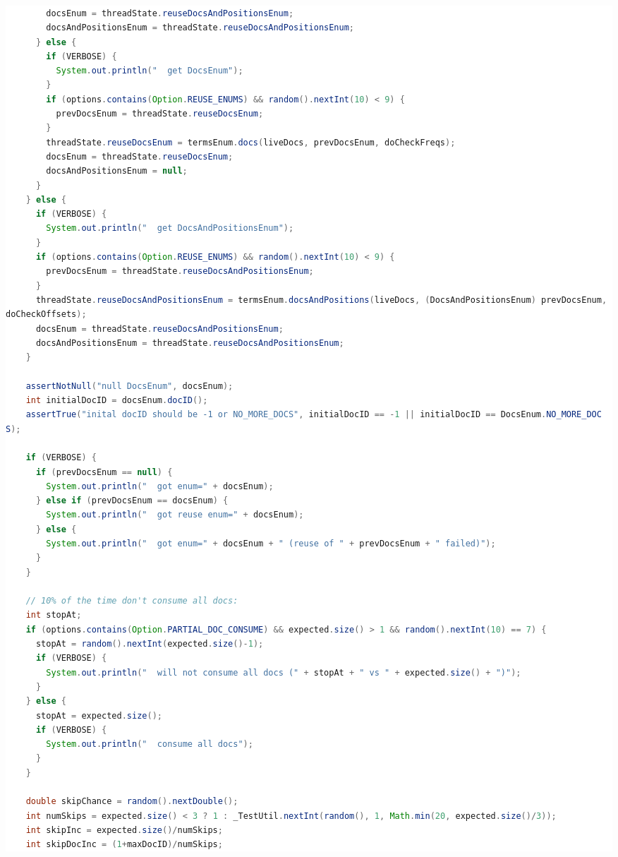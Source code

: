 ```java
        docsEnum = threadState.reuseDocsAndPositionsEnum;
        docsAndPositionsEnum = threadState.reuseDocsAndPositionsEnum;
      } else {
        if (VERBOSE) {
          System.out.println("  get DocsEnum");
        }
        if (options.contains(Option.REUSE_ENUMS) && random().nextInt(10) < 9) {
          prevDocsEnum = threadState.reuseDocsEnum;
        }
        threadState.reuseDocsEnum = termsEnum.docs(liveDocs, prevDocsEnum, doCheckFreqs);
        docsEnum = threadState.reuseDocsEnum;
        docsAndPositionsEnum = null;
      }
    } else {
      if (VERBOSE) {
        System.out.println("  get DocsAndPositionsEnum");
      }
      if (options.contains(Option.REUSE_ENUMS) && random().nextInt(10) < 9) {
        prevDocsEnum = threadState.reuseDocsAndPositionsEnum;
      }
      threadState.reuseDocsAndPositionsEnum = termsEnum.docsAndPositions(liveDocs, (DocsAndPositionsEnum) prevDocsEnum, doCheckOffsets);
      docsEnum = threadState.reuseDocsAndPositionsEnum;
      docsAndPositionsEnum = threadState.reuseDocsAndPositionsEnum;
    }

    assertNotNull("null DocsEnum", docsEnum);
    int initialDocID = docsEnum.docID();
    assertTrue("inital docID should be -1 or NO_MORE_DOCS", initialDocID == -1 || initialDocID == DocsEnum.NO_MORE_DOCS);

    if (VERBOSE) {
      if (prevDocsEnum == null) {
        System.out.println("  got enum=" + docsEnum);
      } else if (prevDocsEnum == docsEnum) {
        System.out.println("  got reuse enum=" + docsEnum);
      } else {
        System.out.println("  got enum=" + docsEnum + " (reuse of " + prevDocsEnum + " failed)");
      }
    }

    // 10% of the time don't consume all docs:
    int stopAt;
    if (options.contains(Option.PARTIAL_DOC_CONSUME) && expected.size() > 1 && random().nextInt(10) == 7) {
      stopAt = random().nextInt(expected.size()-1);
      if (VERBOSE) {
        System.out.println("  will not consume all docs (" + stopAt + " vs " + expected.size() + ")");
      }
    } else {
      stopAt = expected.size();
      if (VERBOSE) {
        System.out.println("  consume all docs");
      }
    }

    double skipChance = random().nextDouble();
    int numSkips = expected.size() < 3 ? 1 : _TestUtil.nextInt(random(), 1, Math.min(20, expected.size()/3));
    int skipInc = expected.size()/numSkips;
    int skipDocInc = (1+maxDocID)/numSkips;

```